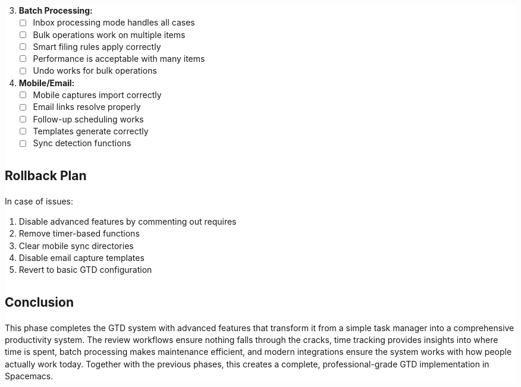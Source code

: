 3. **Batch Processing:**
   - [ ] Inbox processing mode handles all cases
   - [ ] Bulk operations work on multiple items
   - [ ] Smart filing rules apply correctly
   - [ ] Performance is acceptable with many items
   - [ ] Undo works for bulk operations

4. **Mobile/Email:**
   - [ ] Mobile captures import correctly
   - [ ] Email links resolve properly
   - [ ] Follow-up scheduling works
   - [ ] Templates generate correctly
   - [ ] Sync detection functions

## Rollback Plan

In case of issues:

1. Disable advanced features by commenting out requires
2. Remove timer-based functions
3. Clear mobile sync directories
4. Disable email capture templates
5. Revert to basic GTD configuration

## Conclusion

This phase completes the GTD system with advanced features that transform it from a simple task manager into a comprehensive productivity system. The review workflows ensure nothing falls through the cracks, time tracking provides insights into where time is spent, batch processing makes maintenance efficient, and modern integrations ensure the system works with how people actually work today. Together with the previous phases, this creates a complete, professional-grade GTD implementation in Spacemacs.